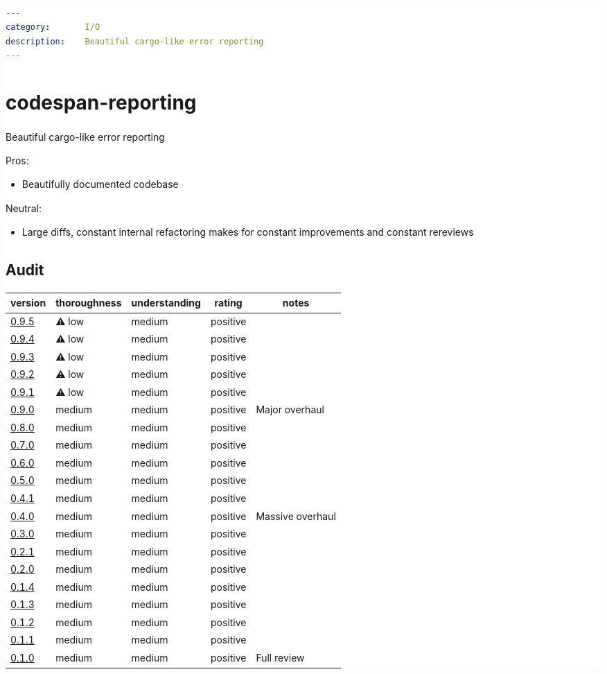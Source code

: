```yaml
---
category:       I/O
description:    Beautiful cargo-like error reporting
---
```


# codespan-reporting

Beautiful cargo-like error reporting

Pros:
* Beautifully documented codebase

Neutral:
* Large diffs, constant internal refactoring makes for constant improvements and constant rereviews

## Audit

| version   | thoroughness | understanding | rating | notes |
| --------- | ------------ | ------------- | ------ | ----- |
| [0.9.5] | ⚠️ low | medium | positive |
| [0.9.4] | ⚠️ low | medium | positive |
| [0.9.3] | ⚠️ low | medium | positive |
| [0.9.2] | ⚠️ low | medium | positive |
| [0.9.1] | ⚠️ low | medium | positive |
| [0.9.0] | medium  | medium | positive | Major overhaul
| [0.8.0] | medium  | medium | positive |
| [0.7.0] | medium  | medium | positive |
| [0.6.0] | medium  | medium | positive |
| [0.5.0] | medium  | medium | positive |
| [0.4.1] | medium  | medium | positive |
| [0.4.0] | medium  | medium | positive | Massive overhaul
| [0.3.0] | medium  | medium | positive |
| [0.2.1] | medium  | medium | positive |
| [0.2.0] | medium  | medium | positive |
| [0.1.4] | medium  | medium | positive | 
| [0.1.3] | medium  | medium | positive |
| [0.1.2] | medium  | medium | positive |
| [0.1.1] | medium  | medium | positive |
| [0.1.0] | medium  | medium | positive | Full review


[0.9.5]: #0.9.5
[0.9.4]: #0.9.4
[0.9.3]: #0.9.3
[0.9.2]: #0.9.2
[0.9.1]: #0.9.1
[0.9.0]: #0.9.0
[0.8.0]: #0.8.0
[0.7.0]: #0.7.0
[0.6.0]: #0.6.0
[0.5.0]: #0.5.0
[0.4.1]: #0.4.1
[0.4.0]: #0.4.0
[0.3.0]: #0.3.0
[0.2.1]: #0.2.1
[0.2.0]: #0.2.0
[0.1.4]: #0.1.4
[0.1.3]: #0.1.3
[0.1.2]: #0.1.2
[0.1.1]: #0.1.1
[0.1.0]: #0.1.0